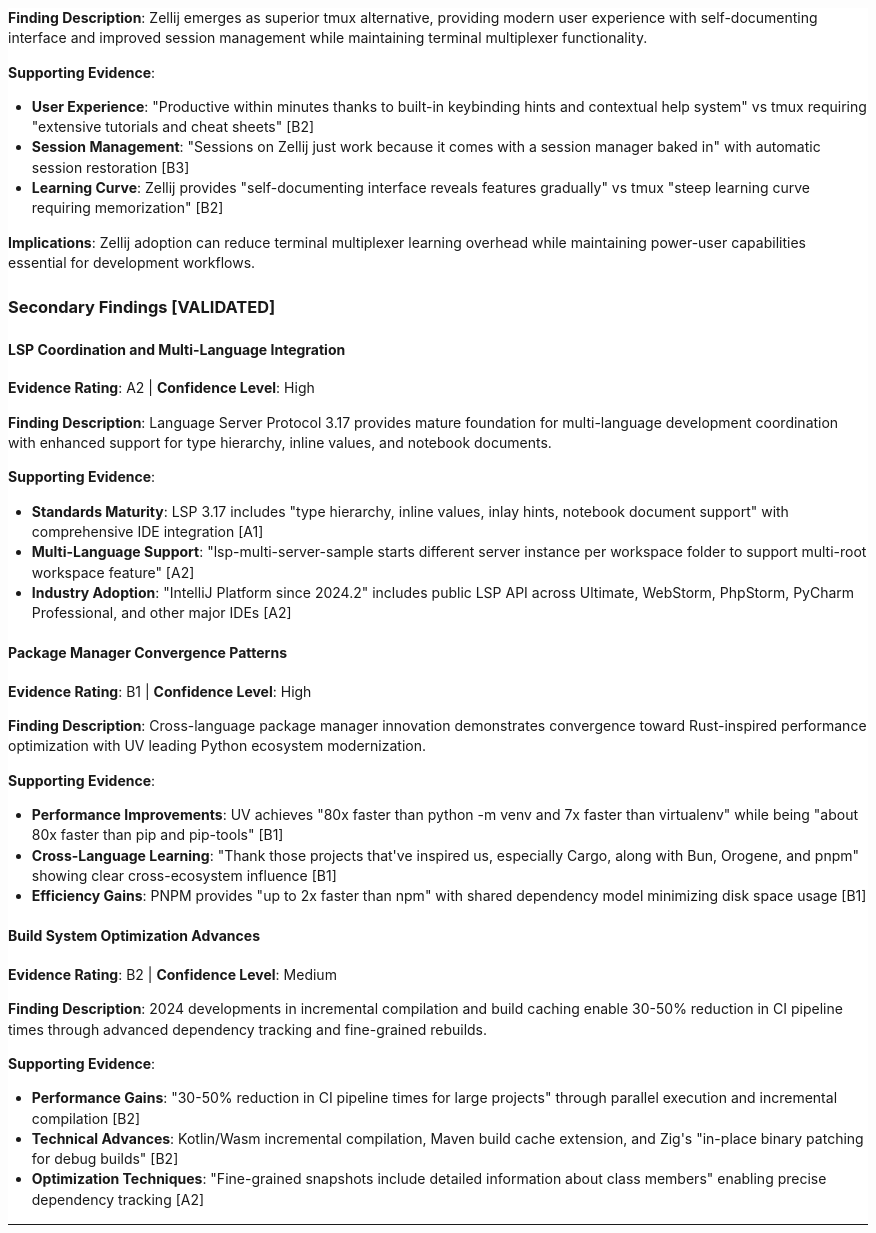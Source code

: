 **Finding Description**: Zellij emerges as superior tmux alternative, providing modern user experience with self-documenting interface and improved session management while maintaining terminal multiplexer functionality.

**Supporting Evidence**:
- **User Experience**: "Productive within minutes thanks to built-in keybinding hints and contextual help system" vs tmux requiring "extensive tutorials and cheat sheets" [B2]
- **Session Management**: "Sessions on Zellij just work because it comes with a session manager baked in" with automatic session restoration [B3]
- **Learning Curve**: Zellij provides "self-documenting interface reveals features gradually" vs tmux "steep learning curve requiring memorization" [B2]

**Implications**: Zellij adoption can reduce terminal multiplexer learning overhead while maintaining power-user capabilities essential for development workflows.

### Secondary Findings [VALIDATED]

#### LSP Coordination and Multi-Language Integration
**Evidence Rating**: A2 | **Confidence Level**: High

**Finding Description**: Language Server Protocol 3.17 provides mature foundation for multi-language development coordination with enhanced support for type hierarchy, inline values, and notebook documents.

**Supporting Evidence**:
- **Standards Maturity**: LSP 3.17 includes "type hierarchy, inline values, inlay hints, notebook document support" with comprehensive IDE integration [A1]
- **Multi-Language Support**: "lsp-multi-server-sample starts different server instance per workspace folder to support multi-root workspace feature" [A2]
- **Industry Adoption**: "IntelliJ Platform since 2024.2" includes public LSP API across Ultimate, WebStorm, PhpStorm, PyCharm Professional, and other major IDEs [A2]

#### Package Manager Convergence Patterns
**Evidence Rating**: B1 | **Confidence Level**: High

**Finding Description**: Cross-language package manager innovation demonstrates convergence toward Rust-inspired performance optimization with UV leading Python ecosystem modernization.

**Supporting Evidence**:
- **Performance Improvements**: UV achieves "80x faster than python -m venv and 7x faster than virtualenv" while being "about 80x faster than pip and pip-tools" [B1]
- **Cross-Language Learning**: "Thank those projects that've inspired us, especially Cargo, along with Bun, Orogene, and pnpm" showing clear cross-ecosystem influence [B1]
- **Efficiency Gains**: PNPM provides "up to 2x faster than npm" with shared dependency model minimizing disk space usage [B1]

#### Build System Optimization Advances
**Evidence Rating**: B2 | **Confidence Level**: Medium

**Finding Description**: 2024 developments in incremental compilation and build caching enable 30-50% reduction in CI pipeline times through advanced dependency tracking and fine-grained rebuilds.

**Supporting Evidence**:
- **Performance Gains**: "30-50% reduction in CI pipeline times for large projects" through parallel execution and incremental compilation [B2]
- **Technical Advances**: Kotlin/Wasm incremental compilation, Maven build cache extension, and Zig's "in-place binary patching for debug builds" [B2]
- **Optimization Techniques**: "Fine-grained snapshots include detailed information about class members" enabling precise dependency tracking [A2]

---